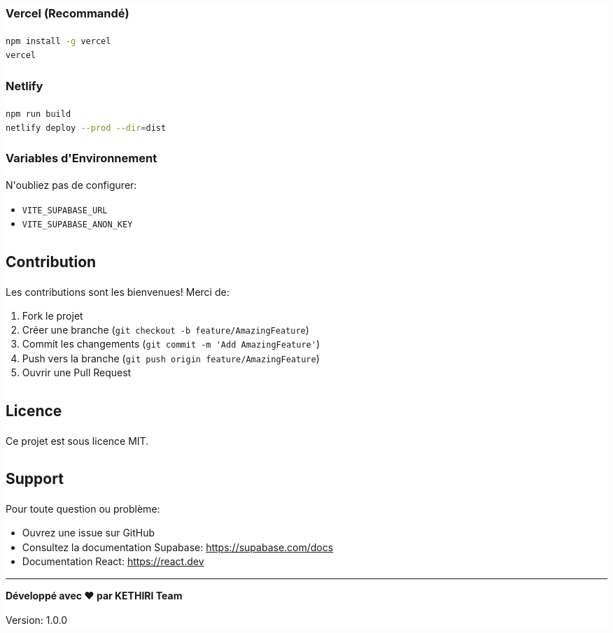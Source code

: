 ### Vercel (Recommandé)

```bash
npm install -g vercel
vercel
```

### Netlify

```bash
npm run build
netlify deploy --prod --dir=dist
```

### Variables d'Environnement

N'oubliez pas de configurer:
- `VITE_SUPABASE_URL`
- `VITE_SUPABASE_ANON_KEY`

## Contribution

Les contributions sont les bienvenues! Merci de:
1. Fork le projet
2. Créer une branche (`git checkout -b feature/AmazingFeature`)
3. Commit les changements (`git commit -m 'Add AmazingFeature'`)
4. Push vers la branche (`git push origin feature/AmazingFeature`)
5. Ouvrir une Pull Request

## Licence

Ce projet est sous licence MIT.

## Support

Pour toute question ou problème:
- Ouvrez une issue sur GitHub
- Consultez la documentation Supabase: https://supabase.com/docs
- Documentation React: https://react.dev

---

**Développé avec ❤️ par KETHIRI Team**

Version: 1.0.0
